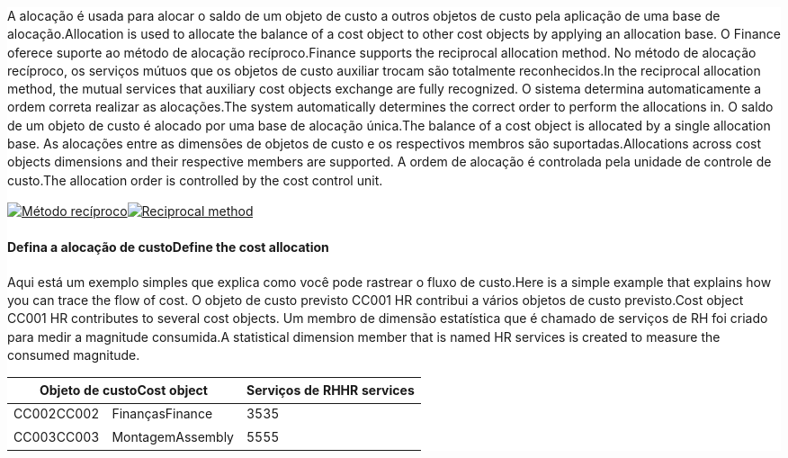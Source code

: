 <span data-ttu-id="9d9a2-467">A alocação é usada para alocar o saldo de um objeto de custo a outros objetos de custo pela aplicação de uma base de alocação.</span><span class="sxs-lookup"><span data-stu-id="9d9a2-467">Allocation is used to allocate the balance of a cost object to other cost objects by applying an allocation base.</span></span> <span data-ttu-id="9d9a2-468">O Finance oferece suporte ao método de alocação recíproco.</span><span class="sxs-lookup"><span data-stu-id="9d9a2-468">Finance supports the reciprocal allocation method.</span></span> <span data-ttu-id="9d9a2-469">No método de alocação recíproco, os serviços mútuos que os objetos de custo auxiliar trocam são totalmente reconhecidos.</span><span class="sxs-lookup"><span data-stu-id="9d9a2-469">In the reciprocal allocation method, the mutual services that auxiliary cost objects exchange are fully recognized.</span></span> <span data-ttu-id="9d9a2-470">O sistema determina automaticamente a ordem correta realizar as alocações.</span><span class="sxs-lookup"><span data-stu-id="9d9a2-470">The system automatically determines the correct order to perform the allocations in.</span></span> <span data-ttu-id="9d9a2-471">O saldo de um objeto de custo é alocado por uma base de alocação única.</span><span class="sxs-lookup"><span data-stu-id="9d9a2-471">The balance of a cost object is allocated by a single allocation base.</span></span> <span data-ttu-id="9d9a2-472">As alocações entre as dimensões de objetos de custo e os respectivos membros são suportadas.</span><span class="sxs-lookup"><span data-stu-id="9d9a2-472">Allocations across cost objects dimensions and their respective members are supported.</span></span> <span data-ttu-id="9d9a2-473">A ordem de alocação é controlada pela unidade de controle de custo.</span><span class="sxs-lookup"><span data-stu-id="9d9a2-473">The allocation order is controlled by the cost control unit.</span></span> 

<span data-ttu-id="9d9a2-474">[![Método recíproco](./media/reciprocal-method.png)](./media/reciprocal-method.png)</span><span class="sxs-lookup"><span data-stu-id="9d9a2-474">[![Reciprocal method](./media/reciprocal-method.png)](./media/reciprocal-method.png)</span></span>

#### <a name="define-the-cost-allocation"></a><span data-ttu-id="9d9a2-475">Defina a alocação de custo</span><span class="sxs-lookup"><span data-stu-id="9d9a2-475">Define the cost allocation</span></span>

<span data-ttu-id="9d9a2-476">Aqui está um exemplo simples que explica como você pode rastrear o fluxo de custo.</span><span class="sxs-lookup"><span data-stu-id="9d9a2-476">Here is a simple example that explains how you can trace the flow of cost.</span></span> <span data-ttu-id="9d9a2-477">O objeto de custo previsto CC001 HR contribui a vários objetos de custo previsto.</span><span class="sxs-lookup"><span data-stu-id="9d9a2-477">Cost object CC001 HR contributes to several cost objects.</span></span> <span data-ttu-id="9d9a2-478">Um membro de dimensão estatística que é chamado de serviços de RH foi criado para medir a magnitude consumida.</span><span class="sxs-lookup"><span data-stu-id="9d9a2-478">A statistical dimension member that is named HR services is created to measure the consumed magnitude.</span></span>

<table>
<thead>
<tr>
<th colspan="2"><span data-ttu-id="9d9a2-479">Objeto de custo</span><span class="sxs-lookup"><span data-stu-id="9d9a2-479">Cost object</span></span></th>
<th><span data-ttu-id="9d9a2-480">Serviços de RH</span><span class="sxs-lookup"><span data-stu-id="9d9a2-480">HR services</span></span></th>
</tr>
</thead>
<tbody>
<tr>
<td><span data-ttu-id="9d9a2-481">CC002</span><span class="sxs-lookup"><span data-stu-id="9d9a2-481">CC002</span></span></td>
<td><span data-ttu-id="9d9a2-482">Finanças</span><span class="sxs-lookup"><span data-stu-id="9d9a2-482">Finance</span></span></td>
<td><span data-ttu-id="9d9a2-483">35</span><span class="sxs-lookup"><span data-stu-id="9d9a2-483">35</span></span></td>
</tr>
<tr>
<td><span data-ttu-id="9d9a2-484">CC003</span><span class="sxs-lookup"><span data-stu-id="9d9a2-484">CC003</span></span></td>
<td><span data-ttu-id="9d9a2-485">Montagem</span><span class="sxs-lookup"><span data-stu-id="9d9a2-485">Assembly</span></span></td>
<td><span data-ttu-id="9d9a2-486">55</span><span class="sxs-lookup"><span data-stu-id="9d9a2-486">55</span></span></td>